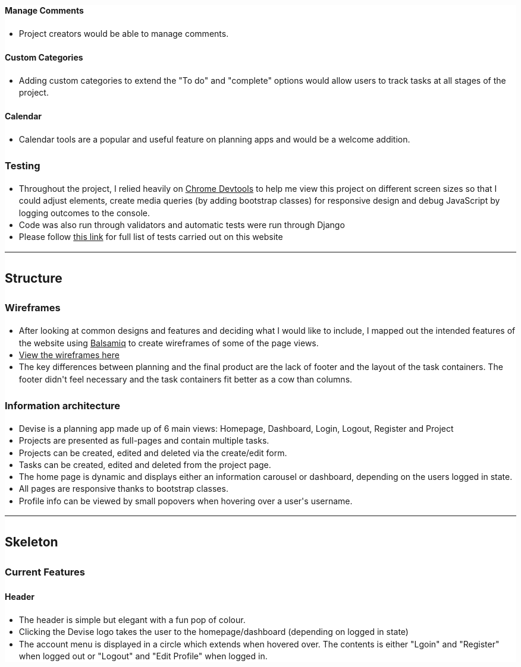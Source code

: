 #### Manage Comments
- Project creators would be able to manage comments.

#### Custom Categories
- Adding custom categories to extend the "To do" and "complete" options would allow users to track tasks at all stages of the project.

#### Calendar
- Calendar tools are a popular and useful feature on planning apps and would be a welcome addition.

### Testing
- Throughout the project, I relied heavily on [Chrome Devtools](https://developer.chrome.com/docs/devtools/) to help me view this project on different screen sizes so that I could adjust elements, create media queries (by adding bootstrap classes) for responsive design and debug JavaScript by logging outcomes to the console.
- Code was also run through validators and automatic tests were run through Django
- Please follow [this link](documents/TESTING.md) for full list of tests carried out on this website

---
## Structure

### Wireframes
- After looking at common designs and features and deciding what I would like to include, I mapped out the intended features of the website using [Balsamiq](https://balsamiq.com/) to create wireframes of some of the page views.
- [View the wireframes here](documents/wireframes.pdf)
- The key differences between planning and the final product are the lack of footer and the layout of the task containers. The footer didn't feel necessary and the task containers fit better as a cow than columns.

### Information architecture
- Devise is a planning app made up of 6 main views: Homepage, Dashboard, Login, Logout, Register and Project
- Projects are presented as full-pages and contain multiple tasks.
- Projects can be created, edited and deleted via the create/edit form.
- Tasks can be created, edited and deleted from the project page.
- The home page is dynamic and displays either an information carousel or dashboard, depending on the users logged in state.
- All pages are responsive thanks to bootstrap classes.
- Profile info can be viewed by small popovers when hovering over a user's username. 

---
## Skeleton

### Current Features

#### Header
- The header is simple but elegant with a fun pop of colour.
- Clicking the Devise logo takes the user to the homepage/dashboard (depending on logged in state)
- The account menu is displayed in a circle which extends when hovered over. The contents is either "Lgoin" and "Register" when logged out or "Logout" and "Edit Profile" when logged in.
